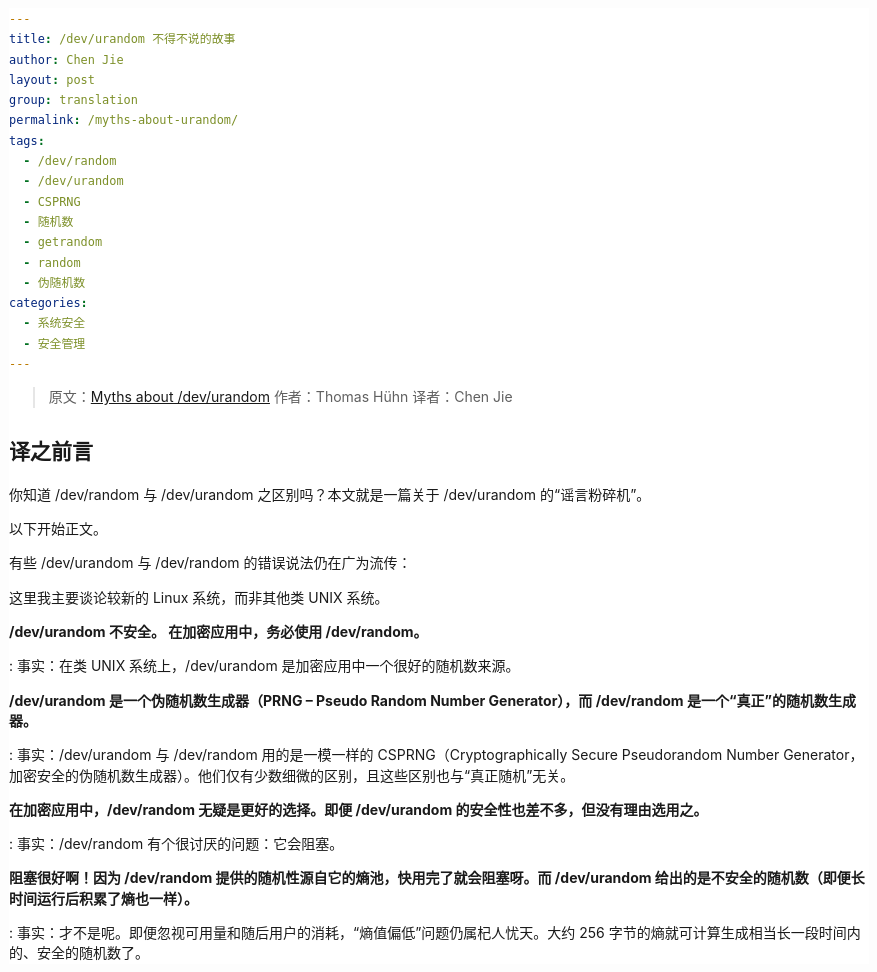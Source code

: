 ```yaml
---
title: /dev/urandom 不得不说的故事
author: Chen Jie
layout: post
group: translation
permalink: /myths-about-urandom/
tags:
  - /dev/random
  - /dev/urandom
  - CSPRNG
  - 随机数
  - getrandom
  - random
  - 伪随机数
categories:
  - 系统安全
  - 安全管理
---
```


> 原文：[Myths about /dev/urandom][1]
> 作者：Thomas Hühn
> 译者：Chen Jie





## 译之前言

你知道 /dev/random 与 /dev/urandom 之区别吗？本文就是一篇关于 /dev/urandom 的“谣言粉碎机”。

以下开始正文。

有些 /dev/urandom 与 /dev/random 的错误说法仍在广为流传：

<aside> 这里我主要谈论较新的 Linux 系统，而非其他类 UNIX 系统。 </aside>

**/dev/urandom 不安全。 在加密应用中，务必使用 /dev/random。**


:   事实：在类 UNIX 系统上，/dev/urandom 是加密应用中一个很好的随机数来源。

**/dev/urandom 是一个伪随机数生成器（PRNG &#8211; Pseudo Random Number Generator），而 /dev/random 是一个“真正”的随机数生成器。**


:   事实：/dev/urandom 与 /dev/random 用的是一模一样的 CSPRNG（Cryptographically Secure Pseudorandom Number Generator，加密安全的伪随机数生成器）。他们仅有少数细微的区别，且这些区别也与“真正随机”无关。

**在加密应用中，/dev/random 无疑是更好的选择。即便 /dev/urandom 的安全性也差不多，但没有理由选用之。**


:   事实：/dev/random 有个很讨厌的问题：它会阻塞。

**阻塞很好啊！因为 /dev/random 提供的随机性源自它的熵池，快用完了就会阻塞呀。而 /dev/urandom 给出的是不安全的随机数（即便长时间运行后积累了熵也一样）。**


:   事实：才不是呢。即便忽视可用量和随后用户的消耗，“熵值偏低”问题仍属杞人忧天。大约 256 字节的熵就可计算生成相当长一段时间内的、安全的随机数了。


 [1]: http://www.2uo.de/myths-about-urandom/
 [2]: https://tinylab.org
 [3]: /wp-content/uploads/2015/06/myths-about-urandom-structure-no.jpg
 [4]: /wp-content/uploads/2015/06/myths-about-urandom-structure-yes.jpg
 [5]: http://blog.cr.yp.to/20140205-entropy.html